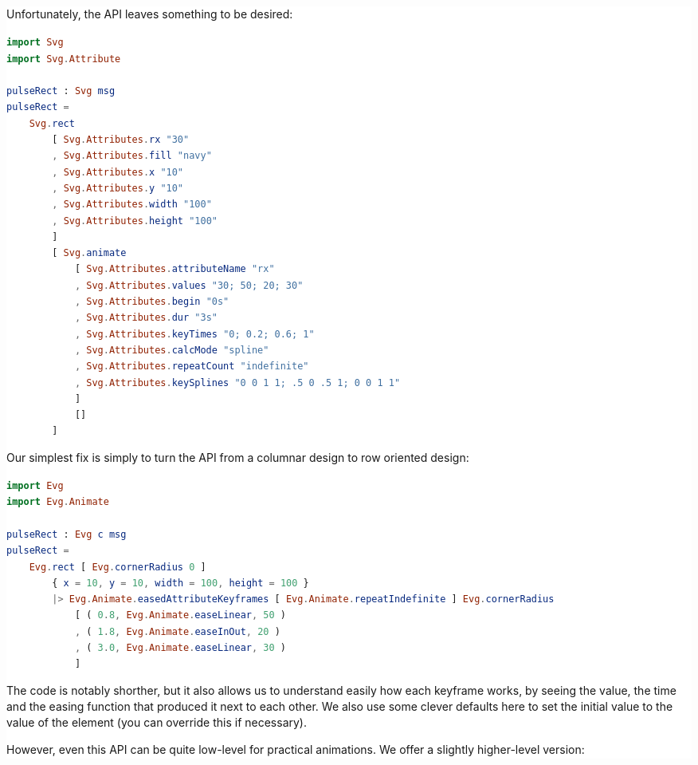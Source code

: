 Unfortunately, the API leaves something to be desired:

```elm
import Svg
import Svg.Attribute

pulseRect : Svg msg
pulseRect =
    Svg.rect
        [ Svg.Attributes.rx "30"
        , Svg.Attributes.fill "navy"
        , Svg.Attributes.x "10"
        , Svg.Attributes.y "10"
        , Svg.Attributes.width "100"
        , Svg.Attributes.height "100"
        ]
        [ Svg.animate
            [ Svg.Attributes.attributeName "rx"
            , Svg.Attributes.values "30; 50; 20; 30"
            , Svg.Attributes.begin "0s"
            , Svg.Attributes.dur "3s"
            , Svg.Attributes.keyTimes "0; 0.2; 0.6; 1"
            , Svg.Attributes.calcMode "spline"
            , Svg.Attributes.repeatCount "indefinite"
            , Svg.Attributes.keySplines "0 0 1 1; .5 0 .5 1; 0 0 1 1"
            ]
            []
        ]
```

Our simplest fix is simply to turn the API from a columnar design to row oriented design:

```elm
import Evg
import Evg.Animate

pulseRect : Evg c msg
pulseRect =
    Evg.rect [ Evg.cornerRadius 0 ]
        { x = 10, y = 10, width = 100, height = 100 }
        |> Evg.Animate.easedAttributeKeyframes [ Evg.Animate.repeatIndefinite ] Evg.cornerRadius
            [ ( 0.8, Evg.Animate.easeLinear, 50 )
            , ( 1.8, Evg.Animate.easeInOut, 20 )
            , ( 3.0, Evg.Animate.easeLinear, 30 )
            ]
```

The code is notably shorther, but it also allows us to understand easily how each keyframe works, by seeing the value, the time and the easing function that produced it next to each other. We also use some clever defaults here to set the initial value to the value of the element (you can override this if necessary).

However, even this API can be quite low-level for practical animations. We offer a slightly higher-level version:
